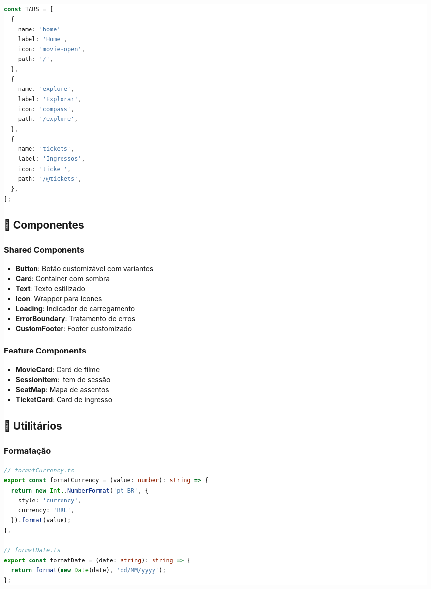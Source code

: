```typescript
const TABS = [
  {
    name: 'home',
    label: 'Home',
    icon: 'movie-open',
    path: '/',
  },
  {
    name: 'explore',
    label: 'Explorar',
    icon: 'compass',
    path: '/explore',
  },
  {
    name: 'tickets',
    label: 'Ingressos',
    icon: 'ticket',
    path: '/@tickets',
  },
];
```

## 🧩 Componentes

### Shared Components

- **Button**: Botão customizável com variantes
- **Card**: Container com sombra
- **Text**: Texto estilizado
- **Icon**: Wrapper para ícones
- **Loading**: Indicador de carregamento
- **ErrorBoundary**: Tratamento de erros
- **CustomFooter**: Footer customizado

### Feature Components

- **MovieCard**: Card de filme
- **SessionItem**: Item de sessão
- **SeatMap**: Mapa de assentos
- **TicketCard**: Card de ingresso

## 🔧 Utilitários

### Formatação

```typescript
// formatCurrency.ts
export const formatCurrency = (value: number): string => {
  return new Intl.NumberFormat('pt-BR', {
    style: 'currency',
    currency: 'BRL',
  }).format(value);
};

// formatDate.ts
export const formatDate = (date: string): string => {
  return format(new Date(date), 'dd/MM/yyyy');
};
```
